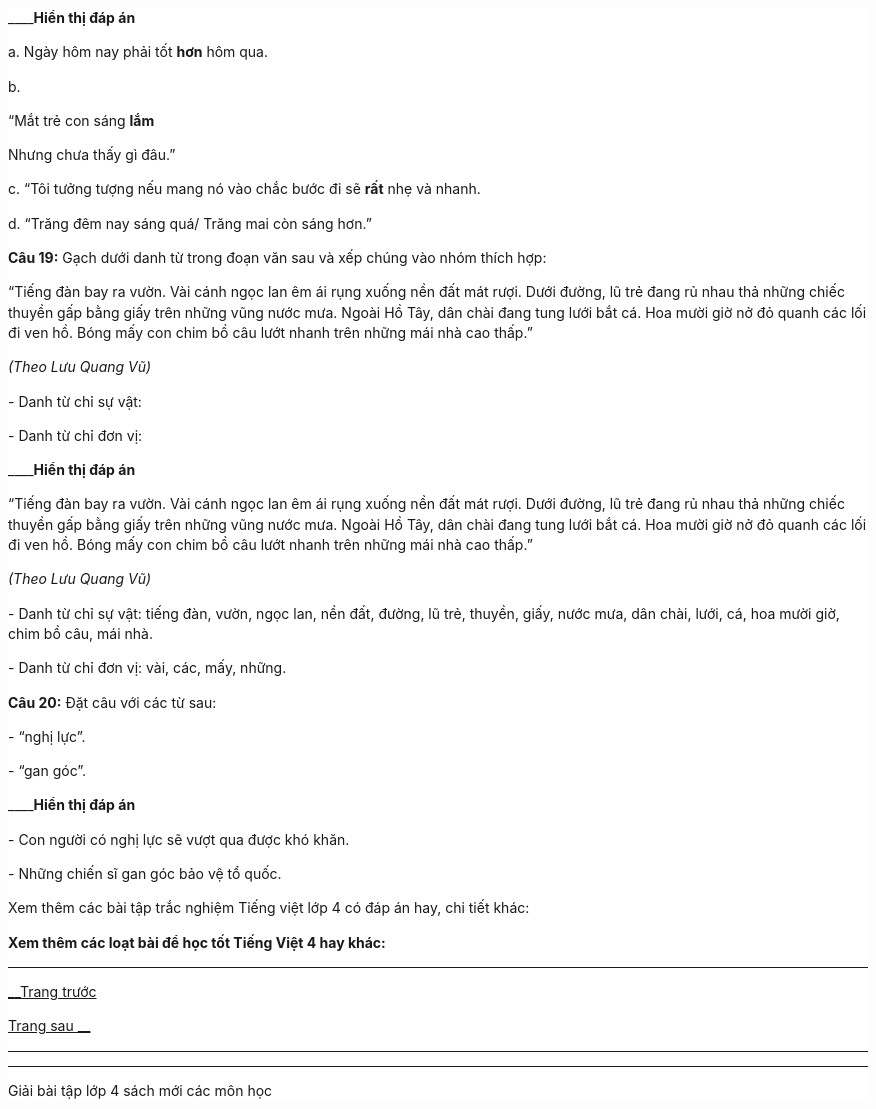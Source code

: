 ____**Hiển thị đáp án**

a. Ngày hôm nay phải tốt **hơn** hôm qua.

b. 

“Mắt trẻ con sáng **lắm**

Nhưng chưa thấy gì đâu.” 

c. “Tôi tưởng tượng nếu mang nó vào chắc bước đi sẽ **rất** nhẹ và nhanh. 

d. “Trăng đêm nay sáng quá/ Trăng mai còn sáng hơn.” 

**Câu 19:** Gạch dưới danh từ trong đoạn văn sau và xếp chúng vào nhóm thích hợp:

“Tiếng đàn bay ra vườn. Vài cánh ngọc lan êm ái rụng xuống nền đất mát rượi. Dưới đường, lũ trẻ đang rủ nhau thả những chiếc thuyền gấp bằng giấy trên những vũng nước mưa. Ngoài Hồ Tây, dân chài đang tung lưới bắt cá. Hoa mười giờ nở đỏ quanh các lối đi ven hồ. Bóng mấy con chim bồ câu lướt nhanh trên những mái nhà cao thấp.” 

_(Theo Lưu Quang Vũ)_

\- Danh từ chỉ sự vật: 

\- Danh từ chỉ đơn vị:

____**Hiển thị đáp án**

“Tiếng đàn bay ra vườn. Vài cánh ngọc lan êm ái rụng xuống nền đất mát rượi. Dưới đường, lũ trẻ đang rủ nhau thả những chiếc thuyền gấp bằng giấy trên những vũng nước mưa. Ngoài Hồ Tây, dân chài đang tung lưới bắt cá. Hoa mười giờ nở đỏ quanh các lối đi ven hồ. Bóng mấy con chim bồ câu lướt nhanh trên những mái nhà cao thấp.” 

_(Theo Lưu Quang Vũ)_

\- Danh từ chỉ sự vật: tiếng đàn, vườn, ngọc lan, nền đất, đường, lũ trẻ, thuyền, giấy, nước mưa, dân chài, lưới, cá, hoa mười giờ, chim bồ câu, mái nhà.

\- Danh từ chỉ đơn vị: vài, các, mấy, những.

**Câu 20:** Đặt câu với các từ sau:

\- “nghị lực”. 

\- “gan góc”. 

____**Hiển thị đáp án**

\- Con người có nghị lực sẽ vượt qua được khó khăn. 

\- Những chiến sĩ gan góc bảo vệ tổ quốc. 

Xem thêm các bài tập trắc nghiệm Tiếng việt lớp 4 có đáp án hay, chi tiết khác:

**Xem thêm các loạt bài để học tốt Tiếng Việt 4 hay khác:**

* * *

[__Trang trước](https://vietjack.com/tieng-viet-lop-4/bai-tap-trac-nghiem-tieng-viet-lop-4.jsp)

[Trang sau __](https://vietjack.com/tieng-viet-lop-4/bai-tap-trac-nghiem-tieng-viet-lop-4.jsp)

* * *

* * *

Giải bài tập lớp 4 sách mới các môn học
